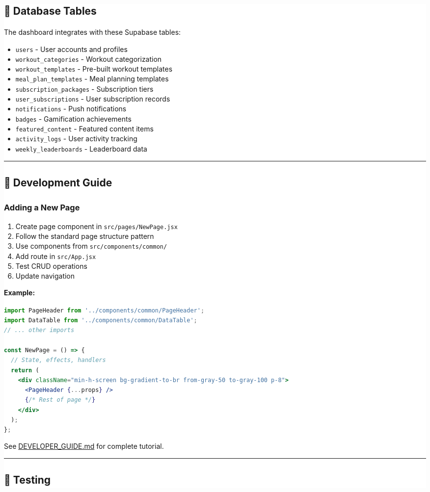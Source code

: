 
## 💾 Database Tables

The dashboard integrates with these Supabase tables:

- `users` - User accounts and profiles
- `workout_categories` - Workout categorization
- `workout_templates` - Pre-built workout templates
- `meal_plan_templates` - Meal planning templates
- `subscription_packages` - Subscription tiers
- `user_subscriptions` - User subscription records
- `notifications` - Push notifications
- `badges` - Gamification achievements
- `featured_content` - Featured content items
- `activity_logs` - User activity tracking
- `weekly_leaderboards` - Leaderboard data

---

## 🔧 Development Guide

### Adding a New Page

1. Create page component in `src/pages/NewPage.jsx`
2. Follow the standard page structure pattern
3. Use components from `src/components/common/`
4. Add route in `src/App.jsx`
5. Test CRUD operations
6. Update navigation

**Example:**
```jsx
import PageHeader from '../components/common/PageHeader';
import DataTable from '../components/common/DataTable';
// ... other imports

const NewPage = () => {
  // State, effects, handlers
  return (
    <div className="min-h-screen bg-gradient-to-br from-gray-50 to-gray-100 p-8">
      <PageHeader {...props} />
      {/* Rest of page */}
    </div>
  );
};
```

See [DEVELOPER_GUIDE.md](./DEVELOPER_GUIDE.md) for complete tutorial.

---

## 🧪 Testing

